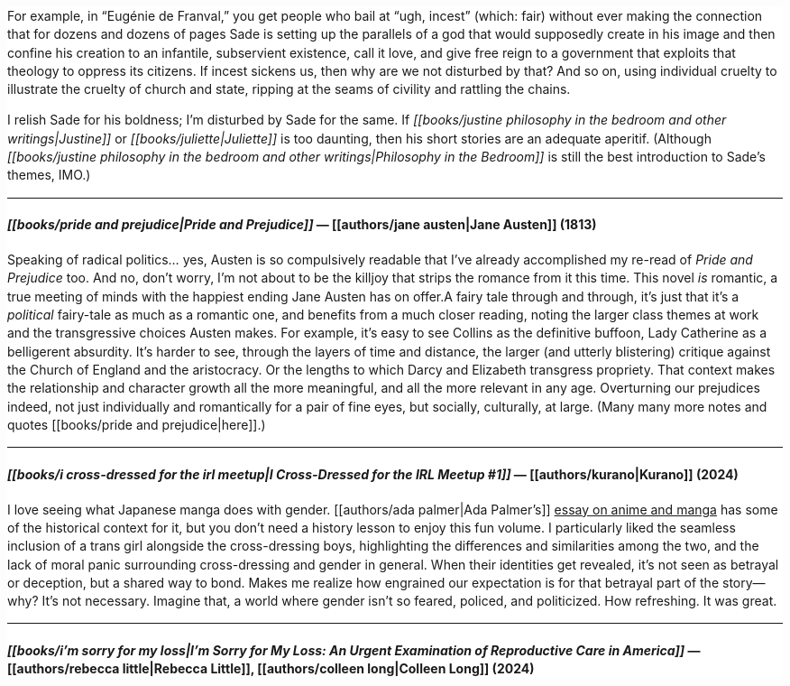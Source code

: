 For example, in “Eugénie de Franval,” you get people who bail at “ugh, incest” (which: fair) without ever making the connection that for dozens and dozens of pages Sade is setting up the parallels of a god that would supposedly create in his image and then confine his creation to an infantile, subservient existence, call it love, and give free reign to a government that exploits that theology to oppress its citizens. If incest sickens us, then why are we not disturbed by that? And so on, using individual cruelty to illustrate the cruelty of church and state, ripping at the seams of civility and rattling the chains. 

I relish Sade for his boldness; I’m disturbed by Sade for the same. If *[[books/justine philosophy in the bedroom and other writings|Justine]]* or *[[books/juliette|Juliette]]* is too daunting, then his short stories are an adequate aperitif. (Although *[[books/justine philosophy in the bedroom and other writings|Philosophy in the Bedroom]]* is still the best introduction to Sade’s themes, IMO.)

---
#### *[[books/pride and prejudice|Pride and Prejudice]]* — [[authors/jane austen|Jane Austen]] (1813)

Speaking of radical politics… yes, Austen is so compulsively readable that I’ve already accomplished my re-read of *Pride and Prejudice* too. And no, don’t worry, I’m not about to be the killjoy that strips the romance from it this time. This novel *is* romantic, a true meeting of minds with the happiest ending Jane Austen has on offer.A fairy tale through and through, it’s just that it’s a *political* fairy-tale as much as a romantic one, and benefits from a much closer reading, noting the larger class themes at work and the transgressive choices Austen makes. For example, it’s easy to see Collins as the definitive buffoon, Lady Catherine as a belligerent absurdity. It’s harder to see, through the layers of time and distance, the larger (and utterly blistering) critique against the Church of England and the aristocracy. Or the lengths to which Darcy and Elizabeth transgress propriety. That context makes the relationship and character growth all the more meaningful, and all the more relevant in any age. Overturning our prejudices indeed, not just individually and romantically for a pair of fine eyes, but socially, culturally, at large. (Many many more notes and quotes [[books/pride and prejudice|here]].)

---
#### *[[books/i cross-dressed for the irl meetup|I Cross-Dressed for the IRL Meetup #1]]* — [[authors/kurano|Kurano]] (2024)

I love seeing what Japanese manga does with gender. [[authors/ada palmer|Ada Palmer’s]] [essay on anime and manga](http://strangehorizons.com/non-fiction/a-mitfreude-of-anime-and-mangas-relationship-with-anglophone-science-fiction-or-this-essay-will-not-try-to-get-you-into-anime-and-manga/) has some of the historical context for it, but you don’t need a history lesson to enjoy this fun volume. I particularly liked the seamless inclusion of a trans girl alongside the cross-dressing boys, highlighting the differences and similarities among the two, and the lack of moral panic surrounding cross-dressing and gender in general. When their identities get revealed, it’s not seen as betrayal or deception, but a shared way to bond. Makes me realize how engrained our expectation is for that betrayal part of the story—why? It’s not necessary. Imagine that, a world where gender isn’t so feared, policed, and politicized. How refreshing. It was great.

---
#### *[[books/i’m sorry for my loss|I’m Sorry for My Loss: An Urgent Examination of Reproductive Care in America]]* — [[authors/rebecca little|Rebecca Little]], [[authors/colleen long|Colleen Long]] (2024)

